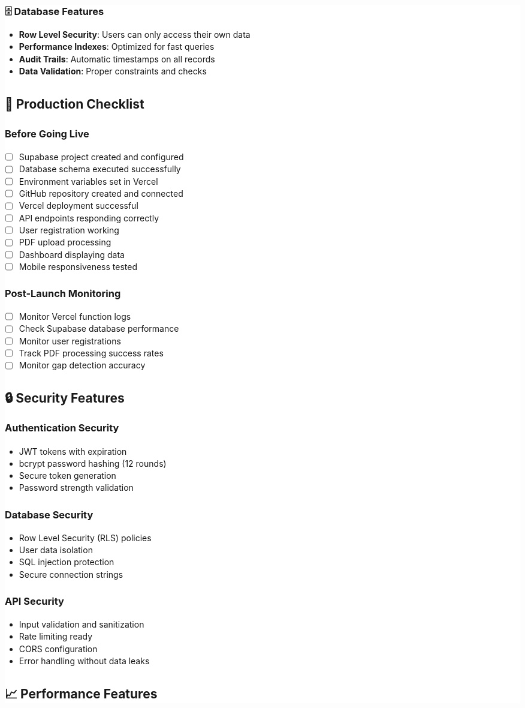 ### **🗄️ Database Features**
- **Row Level Security**: Users can only access their own data
- **Performance Indexes**: Optimized for fast queries
- **Audit Trails**: Automatic timestamps on all records
- **Data Validation**: Proper constraints and checks

## 🎯 **Production Checklist**

### **Before Going Live**
- [ ] Supabase project created and configured
- [ ] Database schema executed successfully
- [ ] Environment variables set in Vercel
- [ ] GitHub repository created and connected
- [ ] Vercel deployment successful
- [ ] API endpoints responding correctly
- [ ] User registration working
- [ ] PDF upload processing
- [ ] Dashboard displaying data
- [ ] Mobile responsiveness tested

### **Post-Launch Monitoring**
- [ ] Monitor Vercel function logs
- [ ] Check Supabase database performance
- [ ] Monitor user registrations
- [ ] Track PDF processing success rates
- [ ] Monitor gap detection accuracy

## 🔒 **Security Features**

### **Authentication Security**
- JWT tokens with expiration
- bcrypt password hashing (12 rounds)
- Secure token generation
- Password strength validation

### **Database Security**
- Row Level Security (RLS) policies
- User data isolation
- SQL injection protection
- Secure connection strings

### **API Security**
- Input validation and sanitization
- Rate limiting ready
- CORS configuration
- Error handling without data leaks

## 📈 **Performance Features**

